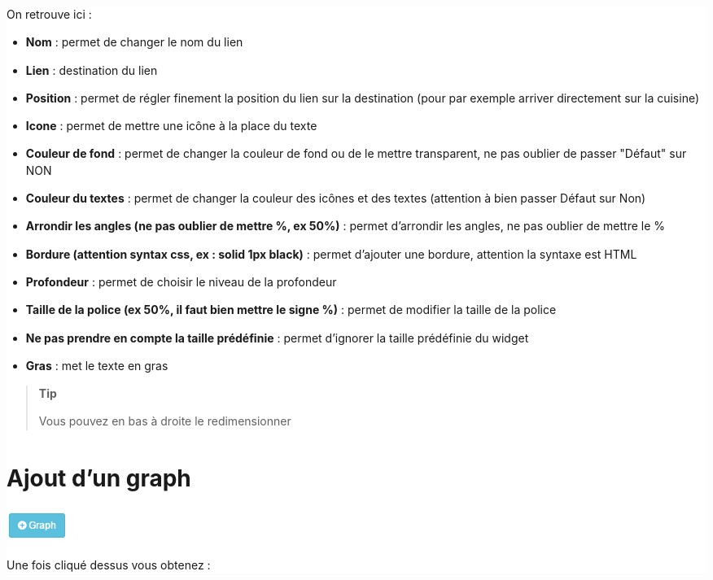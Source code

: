 On retrouve ici :

-   **Nom** : permet de changer le nom du lien

-   **Lien** : destination du lien

-   **Position** : permet de régler finement la position du lien sur la
    destination (pour par exemple arriver directement sur la cuisine)

-   **Icone** : permet de mettre une icône à la place du texte

-   **Couleur de fond** : permet de changer la couleur de fond ou de le
    mettre transparent, ne pas oublier de passer "Défaut" sur NON

-   **Couleur du textes** : permet de changer la couleur des icônes et
    des textes (attention à bien passer Défaut sur Non)

-   **Arrondir les angles (ne pas oublier de mettre %, ex 50%)** :
    permet d’arrondir les angles, ne pas oublier de mettre le %

-   **Bordure (attention syntax css, ex : solid 1px black)** : permet
    d’ajouter une bordure, attention la syntaxe est HTML

-   **Profondeur** : permet de choisir le niveau de la profondeur

-   **Taille de la police (ex 50%, il faut bien mettre le signe %)** :
    permet de modifier la taille de la police

-   **Ne pas prendre en compte la taille prédéfinie** : permet d’ignorer
    la taille prédéfinie du widget

-   **Gras** : met le texte en gras

> **Tip**
>
> Vous pouvez en bas à droite le redimensionner

Ajout d’un graph
================

![](../images/plan22.png)

Une fois cliqué dessus vous obtenez :
